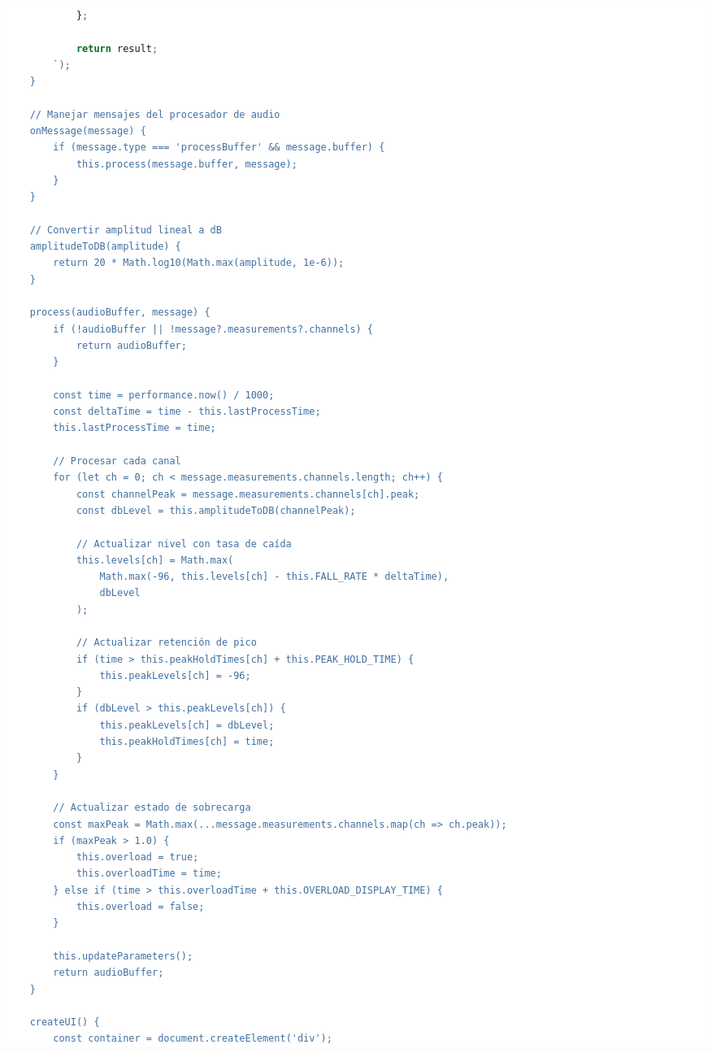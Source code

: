 ```javascript
            };

            return result;
        `);
    }

    // Manejar mensajes del procesador de audio
    onMessage(message) {
        if (message.type === 'processBuffer' && message.buffer) {
            this.process(message.buffer, message);
        }
    }

    // Convertir amplitud lineal a dB
    amplitudeToDB(amplitude) {
        return 20 * Math.log10(Math.max(amplitude, 1e-6));
    }

    process(audioBuffer, message) {
        if (!audioBuffer || !message?.measurements?.channels) {
            return audioBuffer;
        }

        const time = performance.now() / 1000;
        const deltaTime = time - this.lastProcessTime;
        this.lastProcessTime = time;

        // Procesar cada canal
        for (let ch = 0; ch < message.measurements.channels.length; ch++) {
            const channelPeak = message.measurements.channels[ch].peak;
            const dbLevel = this.amplitudeToDB(channelPeak);
            
            // Actualizar nivel con tasa de caída
            this.levels[ch] = Math.max(
                Math.max(-96, this.levels[ch] - this.FALL_RATE * deltaTime),
                dbLevel
            );

            // Actualizar retención de pico
            if (time > this.peakHoldTimes[ch] + this.PEAK_HOLD_TIME) {
                this.peakLevels[ch] = -96;
            }
            if (dbLevel > this.peakLevels[ch]) {
                this.peakLevels[ch] = dbLevel;
                this.peakHoldTimes[ch] = time;
            }
        }

        // Actualizar estado de sobrecarga
        const maxPeak = Math.max(...message.measurements.channels.map(ch => ch.peak));
        if (maxPeak > 1.0) {
            this.overload = true;
            this.overloadTime = time;
        } else if (time > this.overloadTime + this.OVERLOAD_DISPLAY_TIME) {
            this.overload = false;
        }

        this.updateParameters();
        return audioBuffer;
    }

    createUI() {
        const container = document.createElement('div');
```